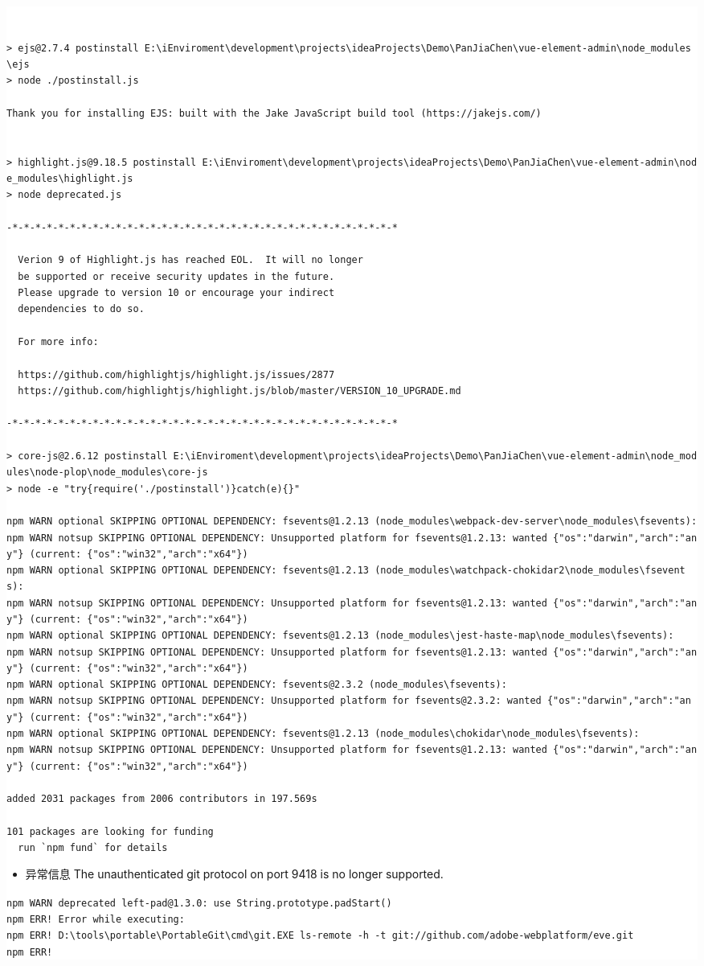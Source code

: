 ```


> ejs@2.7.4 postinstall E:\iEnviroment\development\projects\ideaProjects\Demo\PanJiaChen\vue-element-admin\node_modules\ejs
> node ./postinstall.js

Thank you for installing EJS: built with the Jake JavaScript build tool (https://jakejs.com/)


> highlight.js@9.18.5 postinstall E:\iEnviroment\development\projects\ideaProjects\Demo\PanJiaChen\vue-element-admin\node_modules\highlight.js
> node deprecated.js

-*-*-*-*-*-*-*-*-*-*-*-*-*-*-*-*-*-*-*-*-*-*-*-*-*-*-*-*-*-*-*-*-*-*

  Verion 9 of Highlight.js has reached EOL.  It will no longer
  be supported or receive security updates in the future.
  Please upgrade to version 10 or encourage your indirect
  dependencies to do so.

  For more info:

  https://github.com/highlightjs/highlight.js/issues/2877
  https://github.com/highlightjs/highlight.js/blob/master/VERSION_10_UPGRADE.md

-*-*-*-*-*-*-*-*-*-*-*-*-*-*-*-*-*-*-*-*-*-*-*-*-*-*-*-*-*-*-*-*-*-*

> core-js@2.6.12 postinstall E:\iEnviroment\development\projects\ideaProjects\Demo\PanJiaChen\vue-element-admin\node_modules\node-plop\node_modules\core-js    
> node -e "try{require('./postinstall')}catch(e){}"

npm WARN optional SKIPPING OPTIONAL DEPENDENCY: fsevents@1.2.13 (node_modules\webpack-dev-server\node_modules\fsevents):
npm WARN notsup SKIPPING OPTIONAL DEPENDENCY: Unsupported platform for fsevents@1.2.13: wanted {"os":"darwin","arch":"any"} (current: {"os":"win32","arch":"x64"})
npm WARN optional SKIPPING OPTIONAL DEPENDENCY: fsevents@1.2.13 (node_modules\watchpack-chokidar2\node_modules\fsevents):
npm WARN notsup SKIPPING OPTIONAL DEPENDENCY: Unsupported platform for fsevents@1.2.13: wanted {"os":"darwin","arch":"any"} (current: {"os":"win32","arch":"x64"})
npm WARN optional SKIPPING OPTIONAL DEPENDENCY: fsevents@1.2.13 (node_modules\jest-haste-map\node_modules\fsevents):
npm WARN notsup SKIPPING OPTIONAL DEPENDENCY: Unsupported platform for fsevents@1.2.13: wanted {"os":"darwin","arch":"any"} (current: {"os":"win32","arch":"x64"})
npm WARN optional SKIPPING OPTIONAL DEPENDENCY: fsevents@2.3.2 (node_modules\fsevents):
npm WARN notsup SKIPPING OPTIONAL DEPENDENCY: Unsupported platform for fsevents@2.3.2: wanted {"os":"darwin","arch":"any"} (current: {"os":"win32","arch":"x64"})
npm WARN optional SKIPPING OPTIONAL DEPENDENCY: fsevents@1.2.13 (node_modules\chokidar\node_modules\fsevents):
npm WARN notsup SKIPPING OPTIONAL DEPENDENCY: Unsupported platform for fsevents@1.2.13: wanted {"os":"darwin","arch":"any"} (current: {"os":"win32","arch":"x64"})

added 2031 packages from 2006 contributors in 197.569s

101 packages are looking for funding
  run `npm fund` for details
```
- 异常信息 The unauthenticated git protocol on port 9418 is no longer supported.
```
npm WARN deprecated left-pad@1.3.0: use String.prototype.padStart()
npm ERR! Error while executing:
npm ERR! D:\tools\portable\PortableGit\cmd\git.EXE ls-remote -h -t git://github.com/adobe-webplatform/eve.git
npm ERR!
```